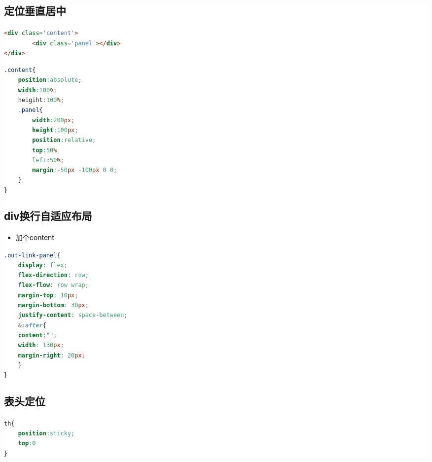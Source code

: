 ```css
```

## 定位垂直居中
```html
<div class='content'>
        <div class='panel'></div>
</div>
```
```css
.content{
    position:absolute;
    width:100%;
    heigiht:100%;
    .panel{
        width:200px;
        height:100px;
        position:relative;
        top:50%
        left:50%;
        margin:-50px -100px 0 0;
    }
}
```

## div换行自适应布局
* 加个content
```css
.out-link-panel{ 
    display: flex;  
    flex-direction: row;   
    flex-flow: row wrap;   
    margin-top: 10px;   
    margin-bottom: 30px;   
    justify-content: space-between;    
    &:after{     
    content:"";        
    width: 130px;    
    margin-right: 20px;  
    }
}


```

## 表头定位
```css
th{
    position:sticky;
    top:0
}
```
